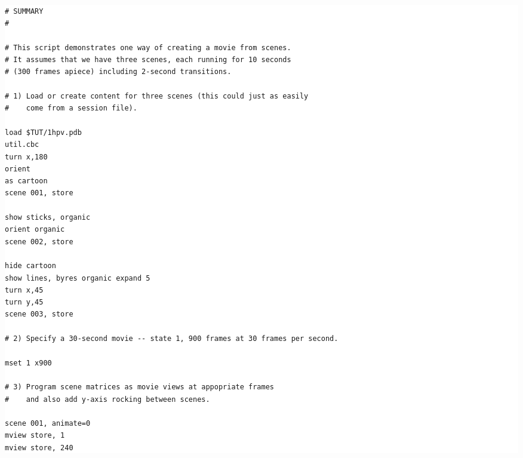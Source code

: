     # SUMMARY
    #
    
    # This script demonstrates one way of creating a movie from scenes.
    # It assumes that we have three scenes, each running for 10 seconds
    # (300 frames apiece) including 2-second transitions.
    
    # 1) Load or create content for three scenes (this could just as easily
    #    come from a session file).
    
    load $TUT/1hpv.pdb
    util.cbc
    turn x,180
    orient
    as cartoon
    scene 001, store
    
    show sticks, organic
    orient organic
    scene 002, store
    
    hide cartoon
    show lines, byres organic expand 5
    turn x,45
    turn y,45
    scene 003, store
    
    # 2) Specify a 30-second movie -- state 1, 900 frames at 30 frames per second.
    
    mset 1 x900
    
    # 3) Program scene matrices as movie views at appopriate frames
    #    and also add y-axis rocking between scenes.
    
    scene 001, animate=0
    mview store, 1
    mview store, 240
    
